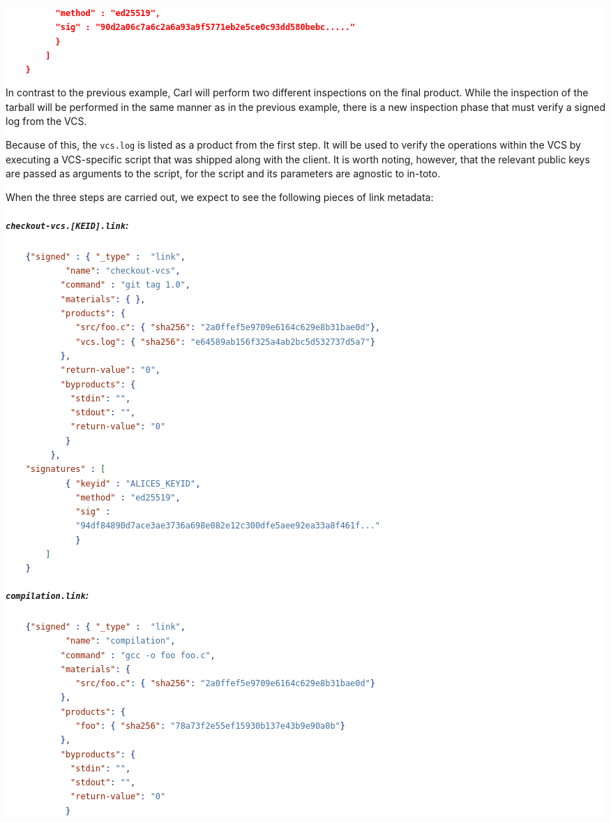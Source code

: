 ```json
          "method" : "ed25519",
          "sig" : "90d2a06c7a6c2a6a93a9f5771eb2e5ce0c93dd580bebc....."
          }
        ]
    }    
```

In contrast to the previous example, Carl will perform two different
inspections on the final product. While the inspection of the tarball will be
performed in the same manner as in the previous example, there is a new
inspection phase that must verify a signed log from the VCS. 

Because of this, the `vcs.log` is listed as a product from the first step. It
will be used to verify the operations within the VCS by executing a
VCS-specific script that was shipped along with the client. It is worth noting,
however, that the relevant public keys are passed as arguments to the script,
for the script and its parameters are agnostic to in-toto.

When the three steps are carried out, we expect to see the following pieces of
link metadata:

##### `checkout-vcs.[KEID].link`:

```json
    {"signed" : { "_type" :  "link",
            "name": "checkout-vcs",
           "command" : "git tag 1.0",
           "materials": { },
           "products": {
              "src/foo.c": { "sha256": "2a0ffef5e9709e6164c629e8b31bae0d"},
              "vcs.log": { "sha256": "e64589ab156f325a4ab2bc5d532737d5a7"}
           },
           "return-value": "0",
           "byproducts": {
             "stdin": "",
             "stdout": "",
             "return-value": "0"
            }
         },
    "signatures" : [
            { "keyid" : "ALICES_KEYID",
              "method" : "ed25519",
              "sig" :
              "94df84890d7ace3ae3736a698e082e12c300dfe5aee92ea33a8f461f..."
              }
        ]
    }    
```

##### `compilation.link`:

```json
    {"signed" : { "_type" :  "link",
            "name": "compilation",
           "command" : "gcc -o foo foo.c",
           "materials": { 
              "src/foo.c": { "sha256": "2a0ffef5e9709e6164c629e8b31bae0d"}
           },
           "products": {
              "foo": { "sha256": "78a73f2e55ef15930b137e43b9e90a0b"}
           },
           "byproducts": {             
             "stdin": "",
             "stdout": "",
             "return-value": "0"
            }
```